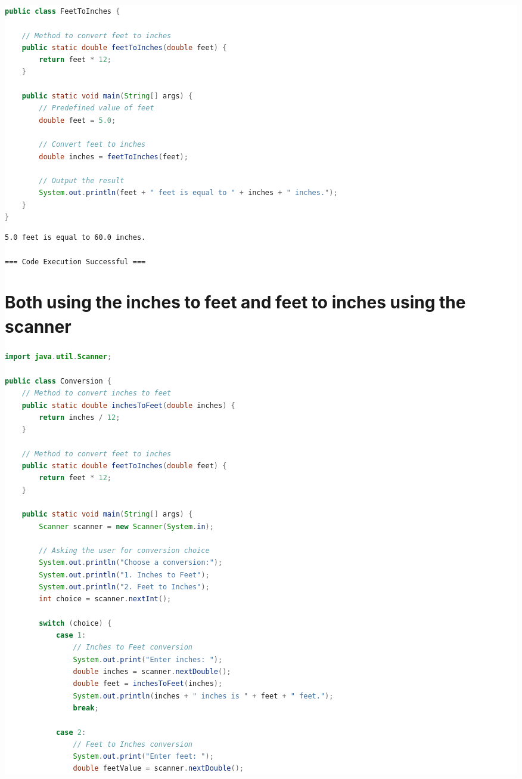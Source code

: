 ```java
public class FeetToInches {

    // Method to convert feet to inches
    public static double feetToInches(double feet) {
        return feet * 12;
    }

    public static void main(String[] args) {
        // Predefined value of feet
        double feet = 5.0;

        // Convert feet to inches
        double inches = feetToInches(feet);

        // Output the result
        System.out.println(feet + " feet is equal to " + inches + " inches.");
    }
}
```
```output
5.0 feet is equal to 60.0 inches.

=== Code Execution Successful ===
```
# Both using the inches to feet and feet to inches using the scanner
```java
import java.util.Scanner;

public class Conversion {
    // Method to convert inches to feet
    public static double inchesToFeet(double inches) {
        return inches / 12;
    }

    // Method to convert feet to inches
    public static double feetToInches(double feet) {
        return feet * 12;
    }

    public static void main(String[] args) {
        Scanner scanner = new Scanner(System.in);

        // Asking the user for conversion choice
        System.out.println("Choose a conversion:");
        System.out.println("1. Inches to Feet");
        System.out.println("2. Feet to Inches");
        int choice = scanner.nextInt();

        switch (choice) {
            case 1:
                // Inches to Feet conversion
                System.out.print("Enter inches: ");
                double inches = scanner.nextDouble();
                double feet = inchesToFeet(inches);
                System.out.println(inches + " inches is " + feet + " feet.");
                break;

            case 2:
                // Feet to Inches conversion
                System.out.print("Enter feet: ");
                double feetValue = scanner.nextDouble();
```